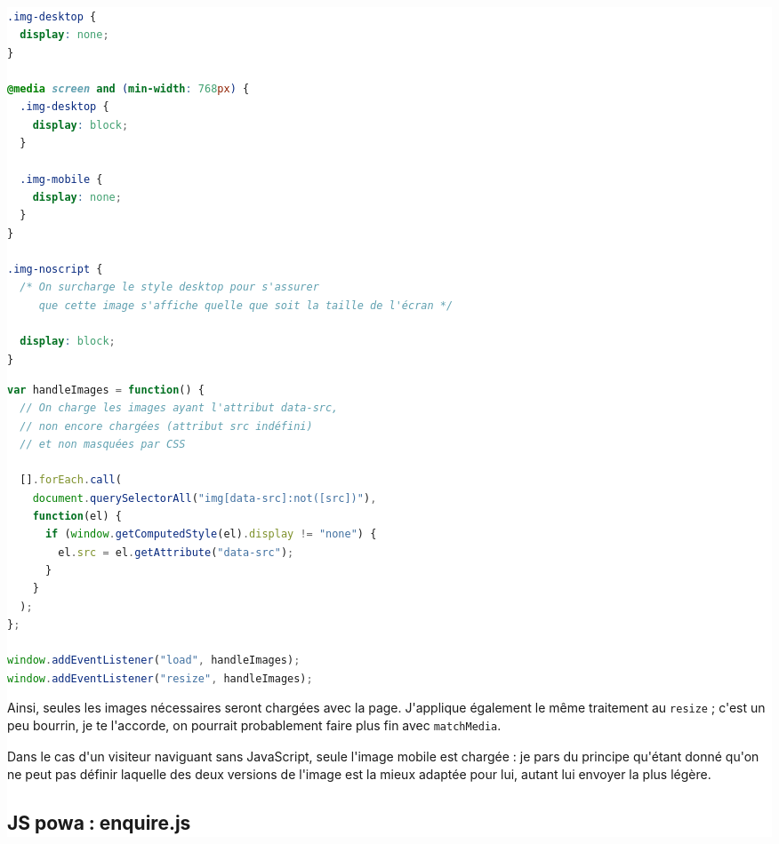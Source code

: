 ```css
.img-desktop {
  display: none;
}

@media screen and (min-width: 768px) {
  .img-desktop {
    display: block;
  }

  .img-mobile {
    display: none;
  }
}

.img-noscript {
  /* On surcharge le style desktop pour s'assurer
     que cette image s'affiche quelle que soit la taille de l'écran */

  display: block;
}
```

```javascript
var handleImages = function() {
  // On charge les images ayant l'attribut data-src,
  // non encore chargées (attribut src indéfini)
  // et non masquées par CSS

  [].forEach.call(
    document.querySelectorAll("img[data-src]:not([src])"),
    function(el) {
      if (window.getComputedStyle(el).display != "none") {
        el.src = el.getAttribute("data-src");
      }
    }
  );
};

window.addEventListener("load", handleImages);
window.addEventListener("resize", handleImages);
```

Ainsi, seules les images nécessaires seront chargées avec la page. J'applique
également le même traitement au `resize` ; c'est un peu bourrin, je te
l'accorde, on pourrait probablement faire plus fin avec `matchMedia`.

Dans le cas d'un visiteur naviguant sans JavaScript, seule l'image mobile est
chargée : je pars du principe qu'étant donné qu'on ne peut pas définir laquelle
des deux versions de l'image est la mieux adaptée pour lui, autant lui envoyer
la plus légère.

## JS powa : enquire.js
